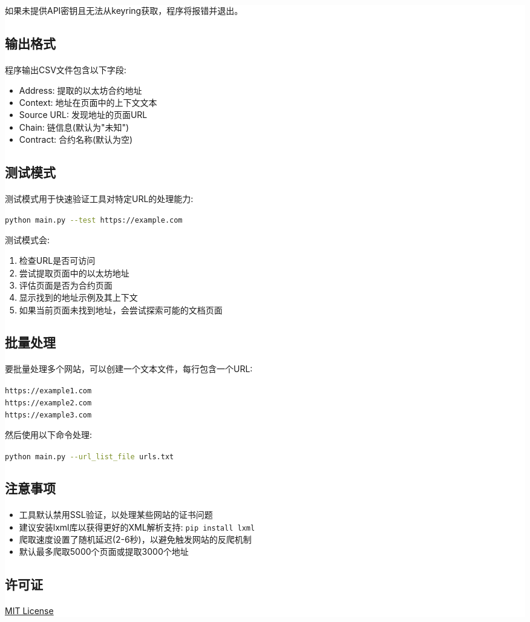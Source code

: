 如果未提供API密钥且无法从keyring获取，程序将报错并退出。

## 输出格式

程序输出CSV文件包含以下字段:
- Address: 提取的以太坊合约地址
- Context: 地址在页面中的上下文文本
- Source URL: 发现地址的页面URL
- Chain: 链信息(默认为"未知")
- Contract: 合约名称(默认为空)

## 测试模式

测试模式用于快速验证工具对特定URL的处理能力:

```bash
python main.py --test https://example.com
```

测试模式会:
1. 检查URL是否可访问
2. 尝试提取页面中的以太坊地址
3. 评估页面是否为合约页面
4. 显示找到的地址示例及其上下文
5. 如果当前页面未找到地址，会尝试探索可能的文档页面

## 批量处理

要批量处理多个网站，可以创建一个文本文件，每行包含一个URL:

```
https://example1.com
https://example2.com
https://example3.com
```

然后使用以下命令处理:

```bash
python main.py --url_list_file urls.txt
```

## 注意事项

- 工具默认禁用SSL验证，以处理某些网站的证书问题
- 建议安装lxml库以获得更好的XML解析支持: `pip install lxml`
- 爬取速度设置了随机延迟(2-6秒)，以避免触发网站的反爬机制
- 默认最多爬取5000个页面或提取3000个地址

## 许可证

[MIT License](LICENSE) 